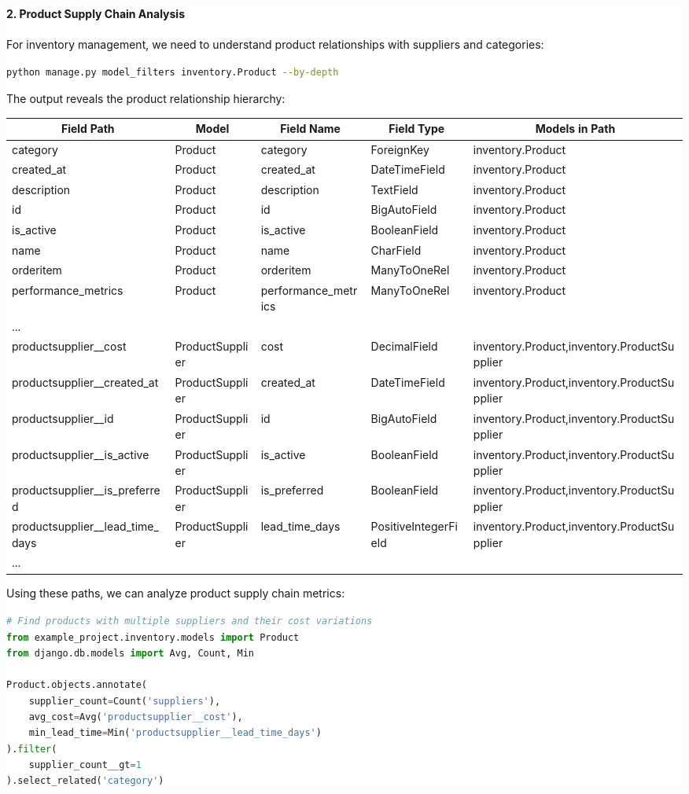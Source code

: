 #### 2. Product Supply Chain Analysis
For inventory management, we need to understand product relationships with suppliers and categories:

```bash
python manage.py model_filters inventory.Product --by-depth
```

The output reveals the product relationship hierarchy:

| Field Path | Model | Field Name | Field Type | Models in Path |
|------------|-------|------------|------------|----------------|
| category | Product | category | ForeignKey | inventory.Product |
| created_at | Product | created_at | DateTimeField | inventory.Product |
| description | Product | description | TextField | inventory.Product |
| id | Product | id | BigAutoField | inventory.Product |
| is_active | Product | is_active | BooleanField | inventory.Product |
| name | Product | name | CharField | inventory.Product |
| orderitem | Product | orderitem | ManyToOneRel | inventory.Product |
| performance_metrics | Product | performance_metrics | ManyToOneRel | inventory.Product |
| ... | | | | |
| productsupplier__cost | ProductSupplier | cost | DecimalField | inventory.Product,inventory.ProductSupplier |
| productsupplier__created_at | ProductSupplier | created_at | DateTimeField | inventory.Product,inventory.ProductSupplier |
| productsupplier__id | ProductSupplier | id | BigAutoField | inventory.Product,inventory.ProductSupplier |
| productsupplier__is_active | ProductSupplier | is_active | BooleanField | inventory.Product,inventory.ProductSupplier |
| productsupplier__is_preferred | ProductSupplier | is_preferred | BooleanField | inventory.Product,inventory.ProductSupplier |
| productsupplier__lead_time_days | ProductSupplier | lead_time_days | PositiveIntegerField | inventory.Product,inventory.ProductSupplier |
| ... | | | | |


Using these paths, we can analyze product supply chain metrics:
```python
# Find products with multiple suppliers and their cost variations
from example_project.inventory.models import Product
from django.db.models import Avg, Count, Min

Product.objects.annotate(
    supplier_count=Count('suppliers'),
    avg_cost=Avg('productsupplier__cost'),
    min_lead_time=Min('productsupplier__lead_time_days')
).filter(
    supplier_count__gt=1
).select_related('category')
```
